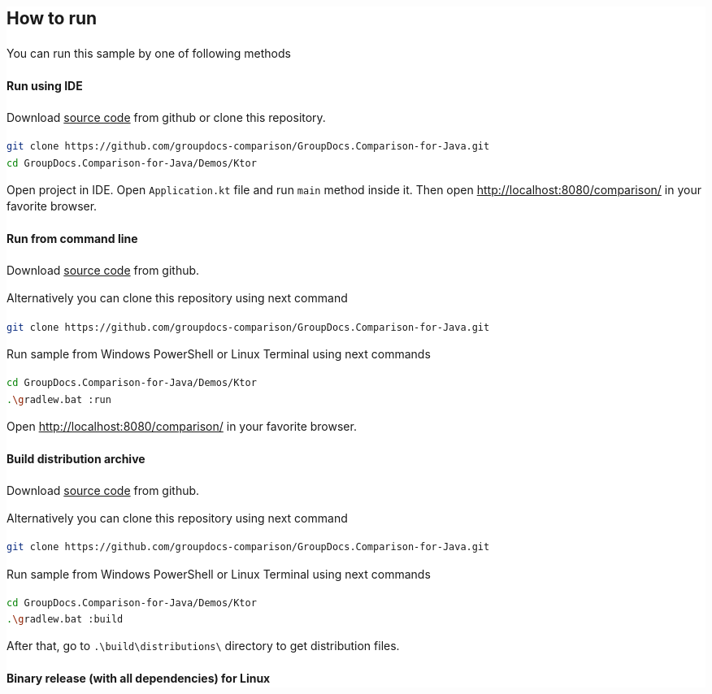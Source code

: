
## How to run

You can run this sample by one of following methods


#### Run using IDE

Download [source code](https://github.com/groupdocs-comparison/GroupDocs.Comparison-for-Java/releases/download/v23.5/groupdocs-comparison-ktor-23.10.0.zip) from github or clone this repository.

```bash
git clone https://github.com/groupdocs-comparison/GroupDocs.Comparison-for-Java.git
cd GroupDocs.Comparison-for-Java/Demos/Ktor
```
Open project in IDE. Open `Application.kt` file and run `main` method inside it. Then open [http://localhost:8080/comparison/](http://localhost:8080/comparison/) in your favorite browser.

#### Run from command line

Download [source code](https://github.com/groupdocs-comparison/GroupDocs.Comparison-for-Java/archive/refs/heads/master.zip) from github.

Alternatively you can clone this repository using next command
```bash
git clone https://github.com/groupdocs-comparison/GroupDocs.Comparison-for-Java.git
```

Run sample from Windows PowerShell or Linux Terminal using next commands

```bash
cd GroupDocs.Comparison-for-Java/Demos/Ktor
.\gradlew.bat :run
```

Open [http://localhost:8080/comparison/](http://localhost:8080/comparison/) in your favorite browser.

#### Build distribution archive

Download [source code](https://github.com/groupdocs-comparison/GroupDocs.Comparison-for-Java/archive/refs/heads/master.zip) from github.

Alternatively you can clone this repository using next command
```bash
git clone https://github.com/groupdocs-comparison/GroupDocs.Comparison-for-Java.git
```

Run sample from Windows PowerShell or Linux Terminal using next commands

```bash
cd GroupDocs.Comparison-for-Java/Demos/Ktor
.\gradlew.bat :build
```

After that, go to `.\build\distributions\` directory to get distribution files.

#### Binary release (with all dependencies) for Linux
